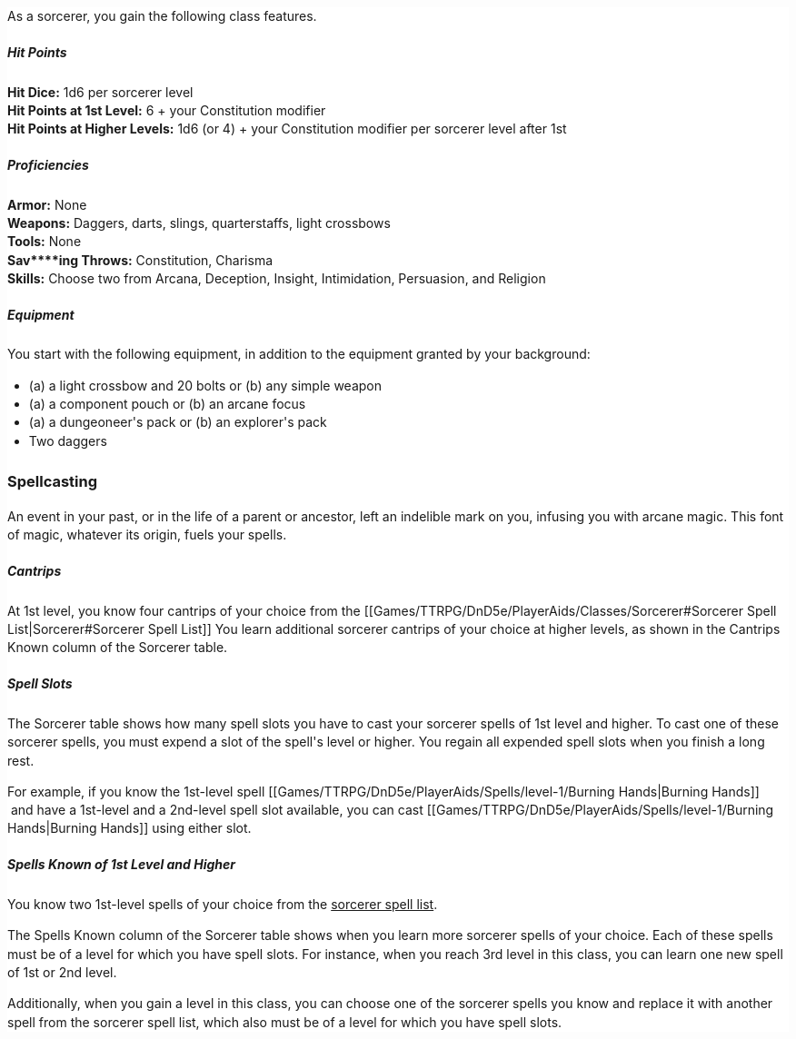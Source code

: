 As a sorcerer, you gain the following class features.

##### Hit Points

**Hit Dice:** 1d6 per sorcerer level  
**Hit Points at 1st Level:** 6 + your Constitution modifier  
**Hit Points at Higher Levels:** 1d6 (or 4) + your Constitution modifier per sorcerer level after 1st

##### Proficiencies

**Armor:** None  
**Weapons:** Daggers, darts, slings, quarterstaffs, light crossbows  
**Tools:** None  
**Sav****ing Throws:** Constitution, Charisma  
**Skills:** Choose two from Arcana, Deception, Insight, Intimidation, Persuasion, and Religion

##### Equipment

You start with the following equipment, in addition to the equipment granted by your background:

- (a) a light crossbow and 20 bolts or (b) any simple weapon
- (a) a component pouch or (b) an arcane focus
- (a) a dungeoneer's pack or (b) an explorer's pack
- Two daggers

### Spellcasting

An event in your past, or in the life of a parent or ancestor, left an indelible mark on you, infusing you with arcane magic. This font of magic, whatever its origin, fuels your spells.

##### Cantrips

At 1st level, you know four cantrips of your choice from the [[Games/TTRPG/DnD5e/PlayerAids/Classes/Sorcerer#Sorcerer Spell List\|Sorcerer#Sorcerer Spell List]] You learn additional sorcerer cantrips of your choice at higher levels, as shown in the Cantrips Known column of the Sorcerer table.

##### Spell Slots

The Sorcerer table shows how many spell slots you have to cast your sorcerer spells of 1st level and higher. To cast one of these sorcerer spells, you must expend a slot of the spell's level or higher. You regain all expended spell slots when you finish a long rest.

For example, if you know the 1st-level spell [[Games/TTRPG/DnD5e/PlayerAids/Spells/level-1/Burning Hands\|Burning Hands]]  and have a 1st-level and a 2nd-level spell slot available, you can cast [[Games/TTRPG/DnD5e/PlayerAids/Spells/level-1/Burning Hands\|Burning Hands]] using either slot.

##### Spells Known of 1st Level and Higher

You know two 1st-level spells of your choice from the [sorcerer spell list](http://dnd5e.wikidot.com/spells:sorcerer).

The Spells Known column of the Sorcerer table shows when you learn more sorcerer spells of your choice. Each of these spells must be of a level for which you have spell slots. For instance, when you reach 3rd level in this class, you can learn one new spell of 1st or 2nd level.

Additionally, when you gain a level in this class, you can choose one of the sorcerer spells you know and replace it with another spell from the sorcerer spell list, which also must be of a level for which you have spell slots.
